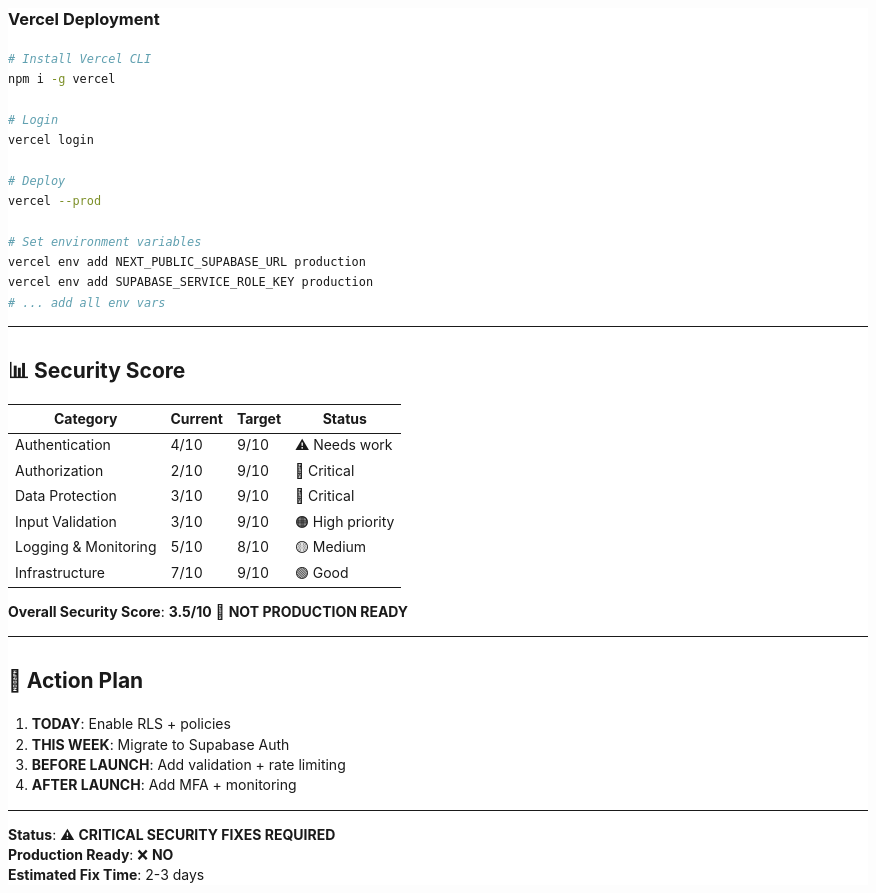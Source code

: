 ### Vercel Deployment

```bash
# Install Vercel CLI
npm i -g vercel

# Login
vercel login

# Deploy
vercel --prod

# Set environment variables
vercel env add NEXT_PUBLIC_SUPABASE_URL production
vercel env add SUPABASE_SERVICE_ROLE_KEY production
# ... add all env vars
```

---

## 📊 Security Score

| Category | Current | Target | Status |
|----------|---------|--------|--------|
| Authentication | 4/10 | 9/10 | ⚠️ Needs work |
| Authorization | 2/10 | 9/10 | 🔴 Critical |
| Data Protection | 3/10 | 9/10 | 🔴 Critical |
| Input Validation | 3/10 | 9/10 | 🟠 High priority |
| Logging & Monitoring | 5/10 | 8/10 | 🟡 Medium |
| Infrastructure | 7/10 | 9/10 | 🟢 Good |

**Overall Security Score**: **3.5/10** 🔴 **NOT PRODUCTION READY**

---

## 🎯 Action Plan

1. **TODAY**: Enable RLS + policies
2. **THIS WEEK**: Migrate to Supabase Auth
3. **BEFORE LAUNCH**: Add validation + rate limiting
4. **AFTER LAUNCH**: Add MFA + monitoring

---

**Status**: ⚠️ **CRITICAL SECURITY FIXES REQUIRED**  
**Production Ready**: ❌ **NO**  
**Estimated Fix Time**: 2-3 days
